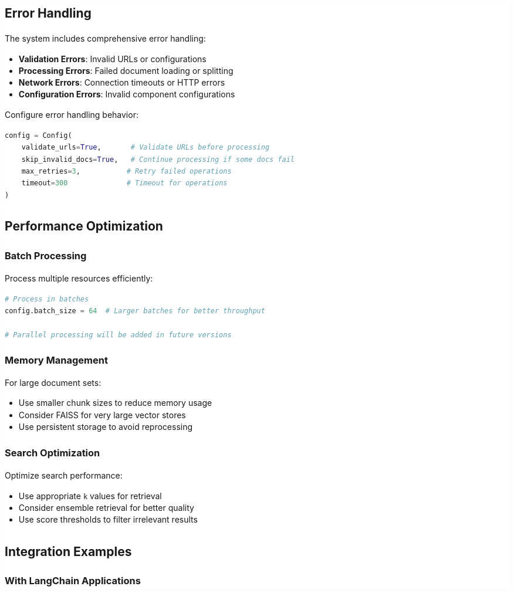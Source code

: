 ## Error Handling

The system includes comprehensive error handling:

- **Validation Errors**: Invalid URLs or configurations
- **Processing Errors**: Failed document loading or splitting
- **Network Errors**: Connection timeouts or HTTP errors
- **Configuration Errors**: Invalid component configurations

Configure error handling behavior:

```python
config = Config(
    validate_urls=True,       # Validate URLs before processing
    skip_invalid_docs=True,   # Continue processing if some docs fail
    max_retries=3,           # Retry failed operations
    timeout=300              # Timeout for operations
)
```

## Performance Optimization

### Batch Processing

Process multiple resources efficiently:

```python
# Process in batches
config.batch_size = 64  # Larger batches for better throughput

# Parallel processing will be added in future versions
```

### Memory Management

For large document sets:

- Use smaller chunk sizes to reduce memory usage
- Consider FAISS for very large vector stores
- Use persistent storage to avoid reprocessing

### Search Optimization

Optimize search performance:

- Use appropriate `k` values for retrieval
- Consider ensemble retrieval for better quality
- Use score thresholds to filter irrelevant results

## Integration Examples

### With LangChain Applications
